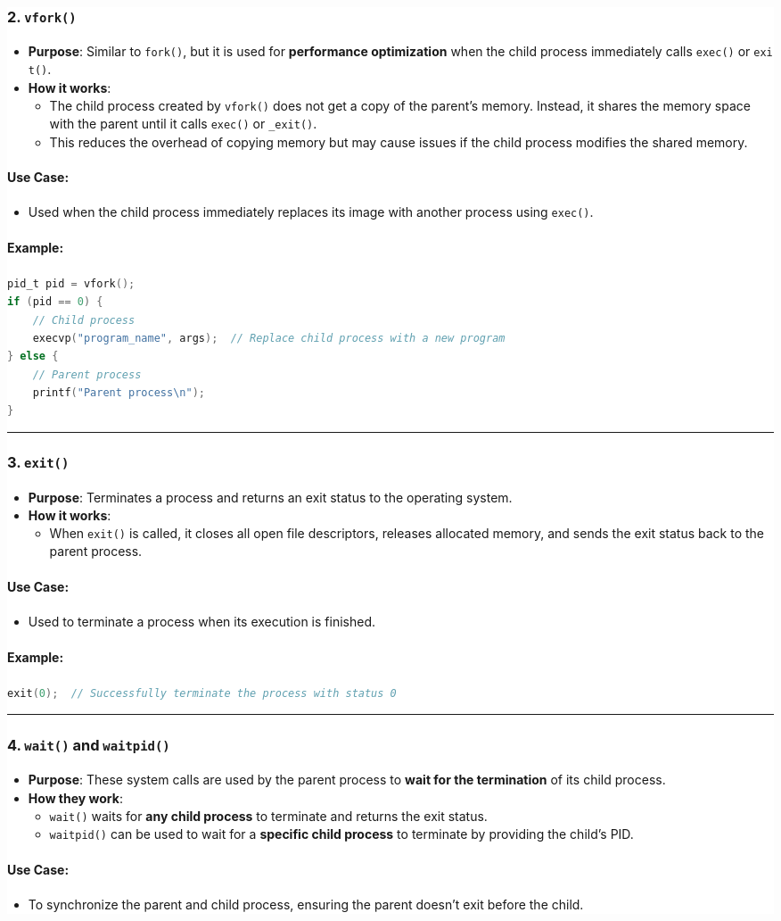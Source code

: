 
### **2. `vfork()`**
- **Purpose**: Similar to `fork()`, but it is used for **performance optimization** when the child process immediately calls `exec()` or `exit()`.
- **How it works**: 
  - The child process created by `vfork()` does not get a copy of the parent’s memory. Instead, it shares the memory space with the parent until it calls `exec()` or `_exit()`.
  - This reduces the overhead of copying memory but may cause issues if the child process modifies the shared memory.
  
#### **Use Case**: 
- Used when the child process immediately replaces its image with another process using `exec()`.

#### **Example**:
```c
pid_t pid = vfork();
if (pid == 0) {
    // Child process
    execvp("program_name", args);  // Replace child process with a new program
} else {
    // Parent process
    printf("Parent process\n");
}
```

---

### **3. `exit()`**
- **Purpose**: Terminates a process and returns an exit status to the operating system.
- **How it works**: 
  - When `exit()` is called, it closes all open file descriptors, releases allocated memory, and sends the exit status back to the parent process.
  
#### **Use Case**: 
- Used to terminate a process when its execution is finished.

#### **Example**:
```c
exit(0);  // Successfully terminate the process with status 0
```

---

### **4. `wait()` and `waitpid()`**
- **Purpose**: These system calls are used by the parent process to **wait for the termination** of its child process.
- **How they work**:
  - `wait()` waits for **any child process** to terminate and returns the exit status.
  - `waitpid()` can be used to wait for a **specific child process** to terminate by providing the child’s PID.
  
#### **Use Case**: 
- To synchronize the parent and child process, ensuring the parent doesn’t exit before the child.
